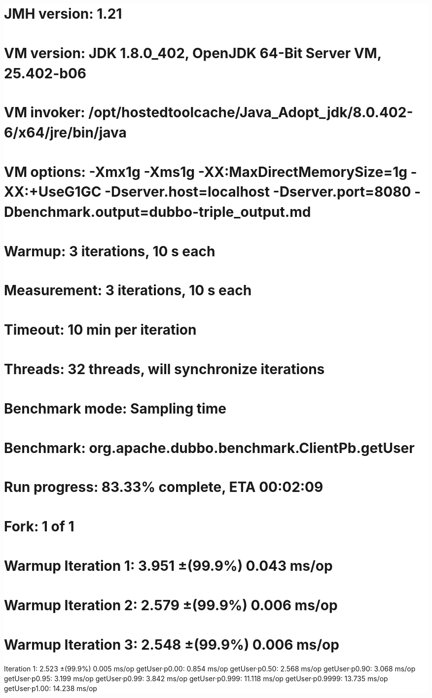 
# JMH version: 1.21
# VM version: JDK 1.8.0_402, OpenJDK 64-Bit Server VM, 25.402-b06
# VM invoker: /opt/hostedtoolcache/Java_Adopt_jdk/8.0.402-6/x64/jre/bin/java
# VM options: -Xmx1g -Xms1g -XX:MaxDirectMemorySize=1g -XX:+UseG1GC -Dserver.host=localhost -Dserver.port=8080 -Dbenchmark.output=dubbo-triple_output.md
# Warmup: 3 iterations, 10 s each
# Measurement: 3 iterations, 10 s each
# Timeout: 10 min per iteration
# Threads: 32 threads, will synchronize iterations
# Benchmark mode: Sampling time
# Benchmark: org.apache.dubbo.benchmark.ClientPb.getUser

# Run progress: 83.33% complete, ETA 00:02:09
# Fork: 1 of 1
# Warmup Iteration   1: 3.951 ±(99.9%) 0.043 ms/op
# Warmup Iteration   2: 2.579 ±(99.9%) 0.006 ms/op
# Warmup Iteration   3: 2.548 ±(99.9%) 0.006 ms/op
Iteration   1: 2.523 ±(99.9%) 0.005 ms/op
                 getUser·p0.00:   0.854 ms/op
                 getUser·p0.50:   2.568 ms/op
                 getUser·p0.90:   3.068 ms/op
                 getUser·p0.95:   3.199 ms/op
                 getUser·p0.99:   3.842 ms/op
                 getUser·p0.999:  11.118 ms/op
                 getUser·p0.9999: 13.735 ms/op
                 getUser·p1.00:   14.238 ms/op
